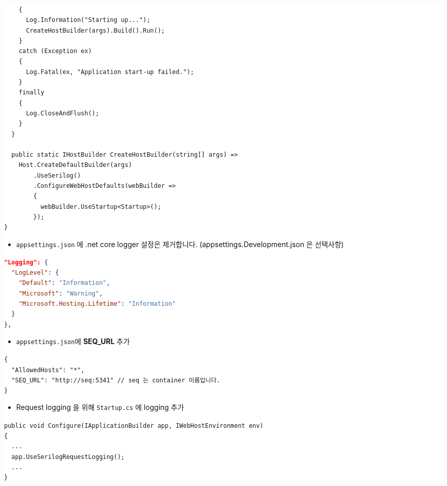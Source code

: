 ```csharp{3-8,12-23,25-27,29-37,42}
    {
      Log.Information("Starting up...");
      CreateHostBuilder(args).Build().Run();
    }
    catch (Exception ex)
    {
      Log.Fatal(ex, "Application start-up failed.");
    }
    finally
    {
      Log.CloseAndFlush();
    }
  }

  public static IHostBuilder CreateHostBuilder(string[] args) =>
    Host.CreateDefaultBuilder(args)
        .UseSerilog()
        .ConfigureWebHostDefaults(webBuilder =>
        {
          webBuilder.UseStartup<Startup>();
        });
}
```

- `appsettings.json` 에 .net core logger 설정은 제거합니다. (appsettings.Development.json 은 선택사항)

```json
"Logging": {
  "LogLevel": {
    "Default": "Information",
    "Microsoft": "Warning",
    "Microsoft.Hosting.Lifetime": "Information"
  }
},
```

- `appsettings.json`에 **SEQ_URL** 추가

```json{3}
{
  "AllowedHosts": "*",
  "SEQ_URL": "http://seq:5341" // seq 는 container 이름입니다.
}
```

- Request logging 을 위해 `Startup.cs` 에 logging 추가

```csharp{4}
public void Configure(IApplicationBuilder app, IWebHostEnvironment env)
{
  ...
  app.UseSerilogRequestLogging();
  ...
}
```
